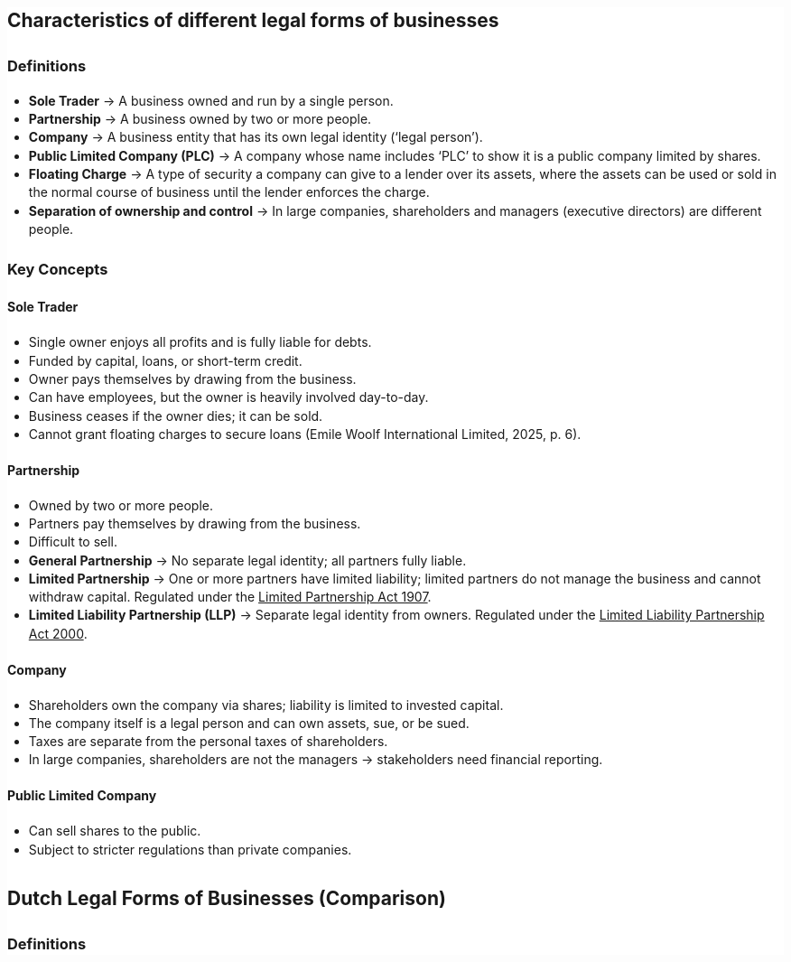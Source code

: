## Characteristics of different legal forms of businesses

### Definitions

- **Sole Trader** → A business owned and run by a single person.
- **Partnership** → A business owned by two or more people.
- **Company** → A business entity that has its own legal identity (‘legal person’).
- **Public Limited Company (PLC)** → A company whose name includes ‘PLC’ to show it is a public company limited by shares.
- **Floating Charge** → A type of security a company can give to a lender over its assets, where the assets can be used or sold in the normal course of business until the lender enforces the charge.
- **Separation of ownership and control** → In large companies, shareholders and managers (executive directors) are different people.

### Key Concepts

#### Sole Trader

- Single owner enjoys all profits and is fully liable for debts.
- Funded by capital, loans, or short-term credit.
- Owner pays themselves by drawing from the business.
- Can have employees, but the owner is heavily involved day-to-day.
- Business ceases if the owner dies; it can be sold.
- Cannot grant floating charges to secure loans (Emile Woolf International Limited, 2025, p. 6).

#### Partnership

- Owned by two or more people.
- Partners pay themselves by drawing from the business.
- Difficult to sell.
- **General Partnership** → No separate legal identity; all partners fully liable.
- **Limited Partnership** → One or more partners have limited liability; limited partners do not manage the business and cannot withdraw capital. Regulated under the [Limited Partnership Act 1907](https://www.legislation.gov.uk/ukpga/1907/24/contents).
- **Limited Liability Partnership (LLP)** → Separate legal identity from owners. Regulated under the [Limited Liability Partnership Act 2000](https://www.legislation.gov.uk/ukpga/2000/12/contents).

#### Company

- Shareholders own the company via shares; liability is limited to invested capital.
- The company itself is a legal person and can own assets, sue, or be sued.
- Taxes are separate from the personal taxes of shareholders.
- In large companies, shareholders are not the managers → stakeholders need financial reporting.

#### Public Limited Company

- Can sell shares to the public.
- Subject to stricter regulations than private companies.

## Dutch Legal Forms of Businesses (Comparison)

### Definitions
